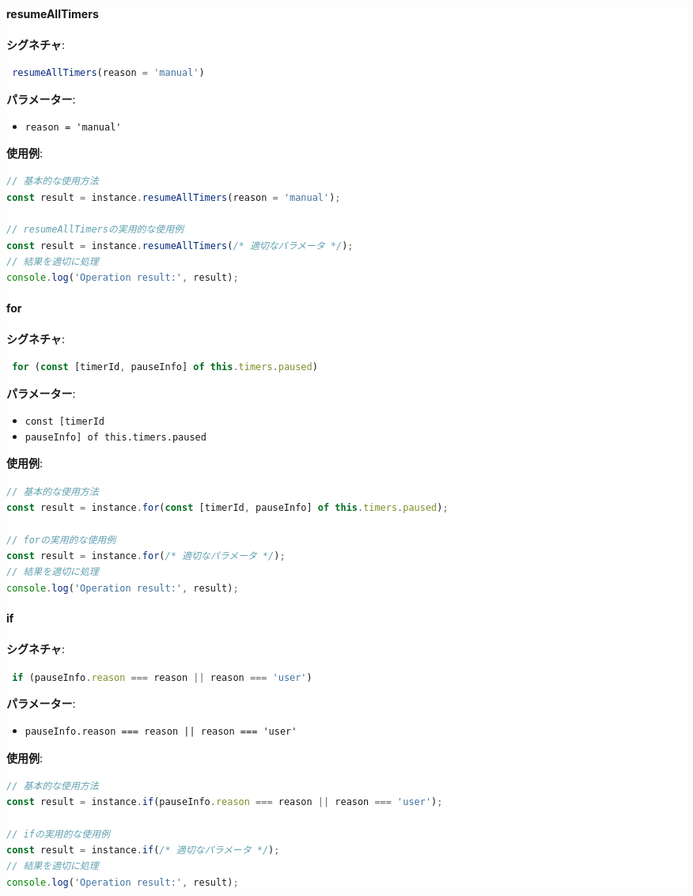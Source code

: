 #### resumeAllTimers

**シグネチャ**:
```javascript
 resumeAllTimers(reason = 'manual')
```

**パラメーター**:
- `reason = 'manual'`

**使用例**:
```javascript
// 基本的な使用方法
const result = instance.resumeAllTimers(reason = 'manual');

// resumeAllTimersの実用的な使用例
const result = instance.resumeAllTimers(/* 適切なパラメータ */);
// 結果を適切に処理
console.log('Operation result:', result);
```

#### for

**シグネチャ**:
```javascript
 for (const [timerId, pauseInfo] of this.timers.paused)
```

**パラメーター**:
- `const [timerId`
- `pauseInfo] of this.timers.paused`

**使用例**:
```javascript
// 基本的な使用方法
const result = instance.for(const [timerId, pauseInfo] of this.timers.paused);

// forの実用的な使用例
const result = instance.for(/* 適切なパラメータ */);
// 結果を適切に処理
console.log('Operation result:', result);
```

#### if

**シグネチャ**:
```javascript
 if (pauseInfo.reason === reason || reason === 'user')
```

**パラメーター**:
- `pauseInfo.reason === reason || reason === 'user'`

**使用例**:
```javascript
// 基本的な使用方法
const result = instance.if(pauseInfo.reason === reason || reason === 'user');

// ifの実用的な使用例
const result = instance.if(/* 適切なパラメータ */);
// 結果を適切に処理
console.log('Operation result:', result);
```
